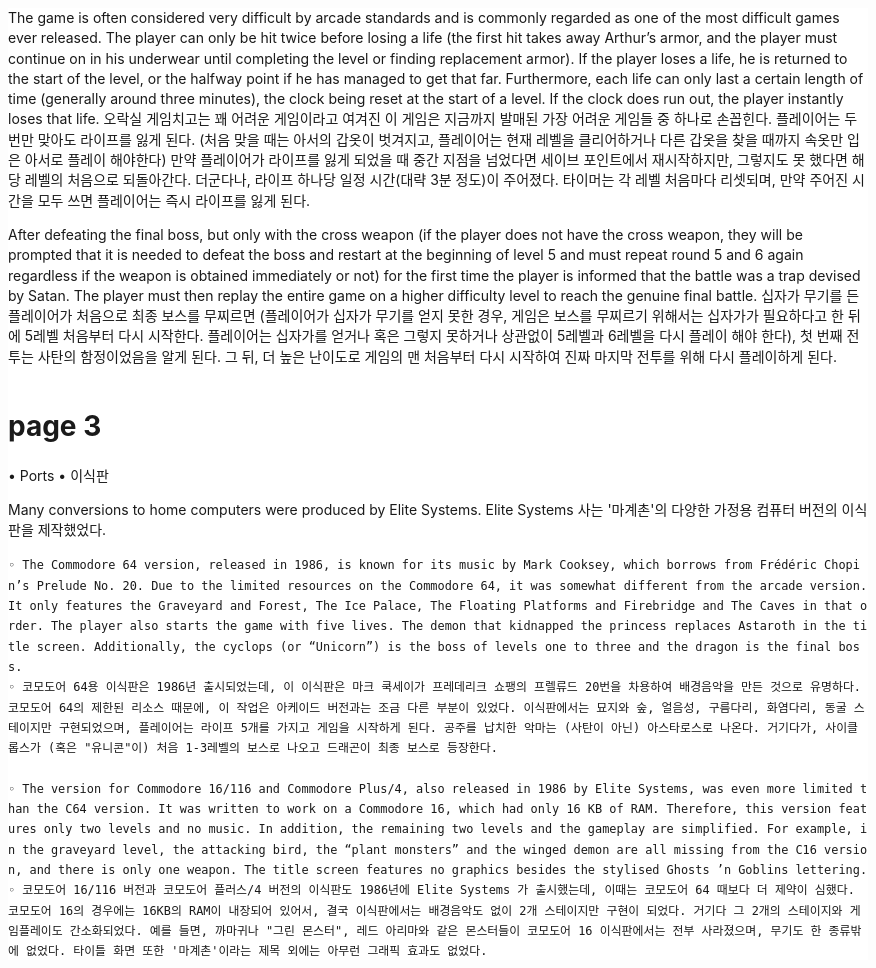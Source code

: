 The game is often considered very difficult by arcade standards and is commonly regarded as one of the most difficult games ever released. The player can only be hit twice before losing a life (the first hit takes away Arthur’s armor, and the player must continue on in his underwear until completing the level or finding replacement armor). If the player loses a life, he is returned to the start of the level, or the halfway point if he has managed to get that far. Furthermore, each life can only last a certain length of time (generally around three minutes), the clock being reset at the start of a level. If the clock does run out, the player instantly loses that life.
오락실 게임치고는 꽤 어려운 게임이라고 여겨진 이 게임은 지금까지 발매된 가장 어려운 게임들 중 하나로 손꼽힌다. 플레이어는 두 번만 맞아도 라이프를 잃게 된다. (처음 맞을 때는 아서의 갑옷이 벗겨지고, 플레이어는 현재 레벨을 클리어하거나 다른 갑옷을 찾을 때까지 속옷만 입은 아서로 플레이 해야한다) 만약 플레이어가 라이프를 잃게 되었을 때 중간 지점을 넘었다면 세이브 포인트에서 재시작하지만, 그렇지도 못 했다면 해당 레벨의 처음으로 되돌아간다. 더군다나, 라이프 하나당 일정 시간(대략 3분 정도)이 주어졌다. 타이머는 각 레벨 처음마다 리셋되며, 만약 주어진 시간을 모두 쓰면 플레이어는 즉시 라이프를 잃게 된다.

After defeating the final boss, but only with the cross weapon (if the player does not have the cross weapon, they will be prompted that it is needed to defeat the boss and restart at the beginning of level 5 and must repeat round 5 and 6 again regardless if the weapon is obtained immediately or not) for the first time the player is informed that the battle was a trap devised by Satan. The player must then replay the entire game on a higher difficulty level to reach the genuine final battle.
십자가 무기를 든 플레이어가 처음으로 최종 보스를 무찌르면 (플레이어가 십자가 무기를 얻지 못한 경우, 게임은 보스를 무찌르기 위해서는 십자가가 필요하다고 한 뒤에 5레벨 처음부터 다시 시작한다. 플레이어는 십자가를 얻거나 혹은 그렇지 못하거나 상관없이 5레벨과 6레벨을 다시 플레이 해야 한다), 첫 번째 전투는 사탄의 함정이었음을 알게 된다. 그 뒤, 더 높은 난이도로 게임의 맨 처음부터 다시 시작하여 진짜 마지막 전투를 위해 다시 플레이하게 된다.

# page 3

• Ports
• 이식판

Many conversions to home computers were produced by Elite Systems.
Elite Systems 사는 '마계촌'의 다양한 가정용 컴퓨터 버전의 이식판을 제작했었다.

    ◦ The Commodore 64 version, released in 1986, is known for its music by Mark Cooksey, which borrows from Frédéric Chopin’s Prelude No. 20. Due to the limited resources on the Commodore 64, it was somewhat different from the arcade version. It only features the Graveyard and Forest, The Ice Palace, The Floating Platforms and Firebridge and The Caves in that order. The player also starts the game with five lives. The demon that kidnapped the princess replaces Astaroth in the title screen. Additionally, the cyclops (or “Unicorn”) is the boss of levels one to three and the dragon is the final boss.
    ◦ 코모도어 64용 이식판은 1986년 출시되었는데, 이 이식판은 마크 쿡세이가 프레데리크 쇼팽의 프렐류드 20번을 차용하여 배경음악을 만든 것으로 유명하다. 코모도어 64의 제한된 리소스 때문에, 이 작업은 아케이드 버전과는 조금 다른 부분이 있었다. 이식판에서는 묘지와 숲, 얼음성, 구름다리, 화염다리, 동굴 스테이지만 구현되었으며, 플레이어는 라이프 5개를 가지고 게임을 시작하게 된다. 공주를 납치한 악마는 (사탄이 아닌) 아스타로스로 나온다. 거기다가, 사이클롭스가 (혹은 "유니콘"이) 처음 1-3레벨의 보스로 나오고 드래곤이 최종 보스로 등장한다.

    ◦ The version for Commodore 16/116 and Commodore Plus/4, also released in 1986 by Elite Systems, was even more limited than the C64 version. It was written to work on a Commodore 16, which had only 16 KB of RAM. Therefore, this version features only two levels and no music. In addition, the remaining two levels and the gameplay are simplified. For example, in the graveyard level, the attacking bird, the “plant monsters” and the winged demon are all missing from the C16 version, and there is only one weapon. The title screen features no graphics besides the stylised Ghosts ’n Goblins lettering.
    ◦ 코모도어 16/116 버전과 코모도어 플러스/4 버전의 이식판도 1986년에 Elite Systems 가 출시했는데, 이때는 코모도어 64 때보다 더 제약이 심했다. 코모도어 16의 경우에는 16KB의 RAM이 내장되어 있어서, 결국 이식판에서는 배경음악도 없이 2개 스테이지만 구현이 되었다. 거기다 그 2개의 스테이지와 게임플레이도 간소화되었다. 예를 들면, 까마귀나 "그린 몬스터", 레드 아리마와 같은 몬스터들이 코모도어 16 이식판에서는 전부 사라졌으며, 무기도 한 종류밖에 없었다. 타이틀 화면 또한 '마계촌'이라는 제목 외에는 아무런 그래픽 효과도 없었다.
